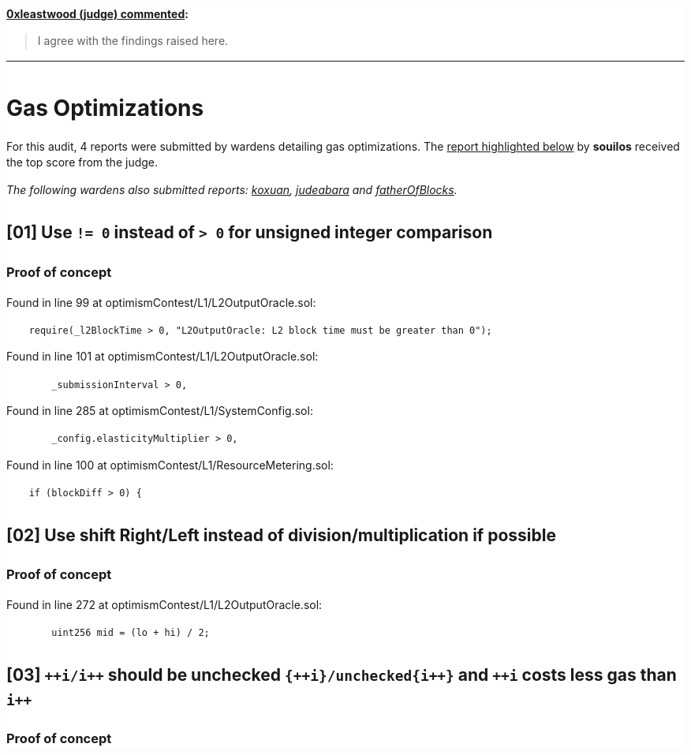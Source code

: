 **[0xleastwood (judge) commented](https://github.com/code-423n4/2023-05-base-findings/issues/129#issuecomment-1638114718):**
 > I agree with the findings raised here.


***

# Gas Optimizations

For this audit, 4 reports were submitted by wardens detailing gas optimizations. The [report highlighted below](https://github.com/code-423n4/2023-05-base-findings/issues/11) by **souilos** received the top score from the judge.

*The following wardens also submitted reports: [koxuan](https://github.com/code-423n4/2023-05-base-findings/issues/111), 
[judeabara](https://github.com/code-423n4/2023-05-base-findings/issues/73) and
[fatherOfBlocks](https://github.com/code-423n4/2023-05-base-findings/issues/20).*

## [01] Use `!= 0` instead of `> 0` for unsigned integer comparison

### Proof of concept 

Found in line 99 at optimismContest/L1/L2OutputOracle.sol:

        require(_l2BlockTime > 0, "L2OutputOracle: L2 block time must be greater than 0");


Found in line 101 at optimismContest/L1/L2OutputOracle.sol:

            _submissionInterval > 0,


Found in line 285 at optimismContest/L1/SystemConfig.sol:

            _config.elasticityMultiplier > 0,


Found in line 100 at optimismContest/L1/ResourceMetering.sol:

        if (blockDiff > 0) { 

## [02] Use shift Right/Left instead of division/multiplication if possible 

### Proof of concept 

Found in line 272 at optimismContest/L1/L2OutputOracle.sol:

            uint256 mid = (lo + hi) / 2; 

## [03] `++i/i++` should be unchecked `{++i}/unchecked{i++}` and `++i` costs less gas than `i++` 

### Proof of concept 
